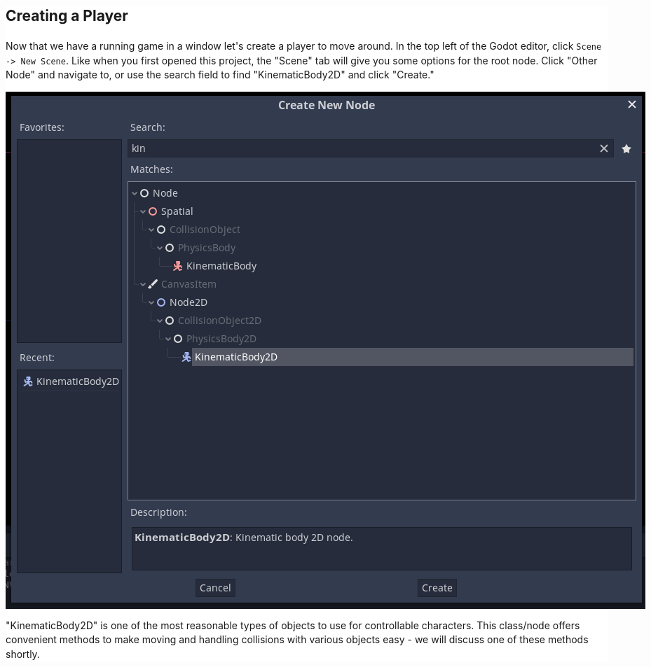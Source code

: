 ## Creating a Player

Now that we have a running game in a window let's create a player to move around. In the top left of
the Godot editor, click `Scene -> New Scene`. Like when you first opened this project, the "Scene" tab
will give you some options for the root node. Click "Other Node" and navigate to, or use the search
field to find "KinematicBody2D" and click "Create."

<img src="./README_Assets/create_kinematic_body_2d.png" alt="Create a KinematicBody2D." style="max-width: 913px;display: block;margin-left: auto;margin-right: auto;">

"KinematicBody2D" is one of the most reasonable types of objects to use for controllable characters.
This class/node offers convenient methods to make moving and handling collisions with various objects
easy - we will discuss one of these methods shortly.
